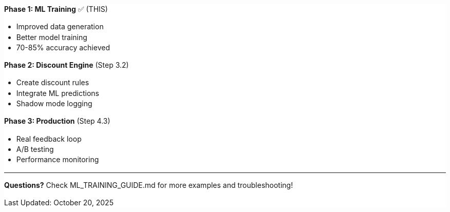 **Phase 1: ML Training** ✅ (THIS)
- Improved data generation
- Better model training
- 70-85% accuracy achieved

**Phase 2: Discount Engine** (Step 3.2)
- Create discount rules
- Integrate ML predictions
- Shadow mode logging

**Phase 3: Production** (Step 4.3)
- Real feedback loop
- A/B testing
- Performance monitoring

---

**Questions?** Check ML_TRAINING_GUIDE.md for more examples and troubleshooting!

Last Updated: October 20, 2025
